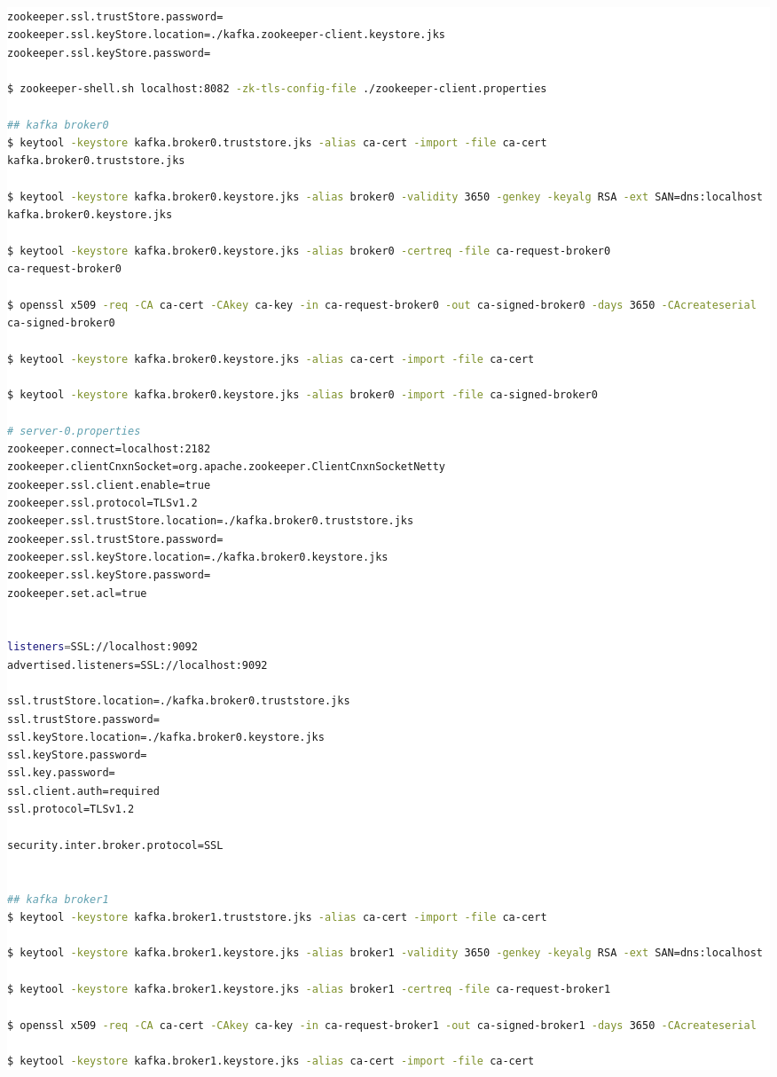 ```bash
zookeeper.ssl.trustStore.password=
zookeeper.ssl.keyStore.location=./kafka.zookeeper-client.keystore.jks
zookeeper.ssl.keyStore.password=

$ zookeeper-shell.sh localhost:8082 -zk-tls-config-file ./zookeeper-client.properties

## kafka broker0
$ keytool -keystore kafka.broker0.truststore.jks -alias ca-cert -import -file ca-cert
kafka.broker0.truststore.jks

$ keytool -keystore kafka.broker0.keystore.jks -alias broker0 -validity 3650 -genkey -keyalg RSA -ext SAN=dns:localhost
kafka.broker0.keystore.jks

$ keytool -keystore kafka.broker0.keystore.jks -alias broker0 -certreq -file ca-request-broker0
ca-request-broker0

$ openssl x509 -req -CA ca-cert -CAkey ca-key -in ca-request-broker0 -out ca-signed-broker0 -days 3650 -CAcreateserial
ca-signed-broker0

$ keytool -keystore kafka.broker0.keystore.jks -alias ca-cert -import -file ca-cert

$ keytool -keystore kafka.broker0.keystore.jks -alias broker0 -import -file ca-signed-broker0

# server-0.properties
zookeeper.connect=localhost:2182
zookeeper.clientCnxnSocket=org.apache.zookeeper.ClientCnxnSocketNetty
zookeeper.ssl.client.enable=true
zookeeper.ssl.protocol=TLSv1.2
zookeeper.ssl.trustStore.location=./kafka.broker0.truststore.jks
zookeeper.ssl.trustStore.password=
zookeeper.ssl.keyStore.location=./kafka.broker0.keystore.jks
zookeeper.ssl.keyStore.password=
zookeeper.set.acl=true


listeners=SSL://localhost:9092
advertised.listeners=SSL://localhost:9092

ssl.trustStore.location=./kafka.broker0.truststore.jks
ssl.trustStore.password=
ssl.keyStore.location=./kafka.broker0.keystore.jks
ssl.keyStore.password=
ssl.key.password=
ssl.client.auth=required
ssl.protocol=TLSv1.2

security.inter.broker.protocol=SSL


## kafka broker1
$ keytool -keystore kafka.broker1.truststore.jks -alias ca-cert -import -file ca-cert

$ keytool -keystore kafka.broker1.keystore.jks -alias broker1 -validity 3650 -genkey -keyalg RSA -ext SAN=dns:localhost

$ keytool -keystore kafka.broker1.keystore.jks -alias broker1 -certreq -file ca-request-broker1

$ openssl x509 -req -CA ca-cert -CAkey ca-key -in ca-request-broker1 -out ca-signed-broker1 -days 3650 -CAcreateserial

$ keytool -keystore kafka.broker1.keystore.jks -alias ca-cert -import -file ca-cert
```